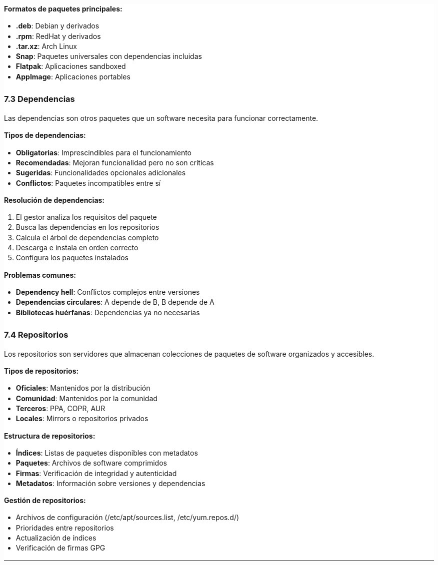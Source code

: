 **Formatos de paquetes principales:**
- **.deb**: Debian y derivados
- **.rpm**: RedHat y derivados  
- **.tar.xz**: Arch Linux
- **Snap**: Paquetes universales con dependencias incluidas
- **Flatpak**: Aplicaciones sandboxed
- **AppImage**: Aplicaciones portables

### 7.3 Dependencias

Las dependencias son otros paquetes que un software necesita para funcionar correctamente.

**Tipos de dependencias:**
- **Obligatorias**: Imprescindibles para el funcionamiento
- **Recomendadas**: Mejoran funcionalidad pero no son críticas
- **Sugeridas**: Funcionalidades opcionales adicionales
- **Conflictos**: Paquetes incompatibles entre sí

**Resolución de dependencias:**
1. El gestor analiza los requisitos del paquete
2. Busca las dependencias en los repositorios
3. Calcula el árbol de dependencias completo
4. Descarga e instala en orden correcto
5. Configura los paquetes instalados

**Problemas comunes:**
- **Dependency hell**: Conflictos complejos entre versiones
- **Dependencias circulares**: A depende de B, B depende de A
- **Bibliotecas huérfanas**: Dependencias ya no necesarias

### 7.4 Repositorios

Los repositorios son servidores que almacenan colecciones de paquetes de software organizados y accesibles.

**Tipos de repositorios:**
- **Oficiales**: Mantenidos por la distribución
- **Comunidad**: Mantenidos por la comunidad
- **Terceros**: PPA, COPR, AUR
- **Locales**: Mirrors o repositorios privados

**Estructura de repositorios:**
- **Índices**: Listas de paquetes disponibles con metadatos
- **Paquetes**: Archivos de software comprimidos
- **Firmas**: Verificación de integridad y autenticidad
- **Metadatos**: Información sobre versiones y dependencias

**Gestión de repositorios:**
- Archivos de configuración (/etc/apt/sources.list, /etc/yum.repos.d/)
- Prioridades entre repositorios
- Actualización de índices
- Verificación de firmas GPG

---
